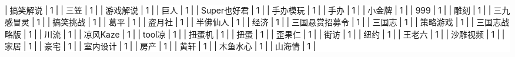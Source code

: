 | 搞笑解说 | 1 |
| 三笠 | 1 |
| 游戏解说 | 1 |
| 巨人 | 1 |
| Super也好君 | 1 |
| 手办模玩 | 1 |
| 手办 | 1 |
| 小金牌 | 1 |
| 999 | 1 |
| 雕刻 | 1 |
| 三九感冒灵 | 1 |
| 搞笑挑战 | 1 |
| 葛平 | 1 |
| 盗月社 | 1 |
| 半佛仙人 | 1 |
| 经济 | 1 |
| 三国悬赏招募令 | 1 |
| 三国志 | 1 |
| 策略游戏 | 1 |
| 三国志战略版 | 1 |
| 川流 | 1 |
| 凉风Kaze | 1 |
| tool凉 | 1 |
| 扭蛋机 | 1 |
| 扭蛋 | 1 |
| 歪果仁 | 1 |
| 街访 | 1 |
| 纽约 | 1 |
| 王老六 | 1 |
| 沙雕视频 | 1 |
| 家居 | 1 |
| 豪宅 | 1 |
| 室内设计 | 1 |
| 房产 | 1 |
| 黄轩 | 1 |
| 木鱼水心 | 1 |
| 山海情 | 1 |